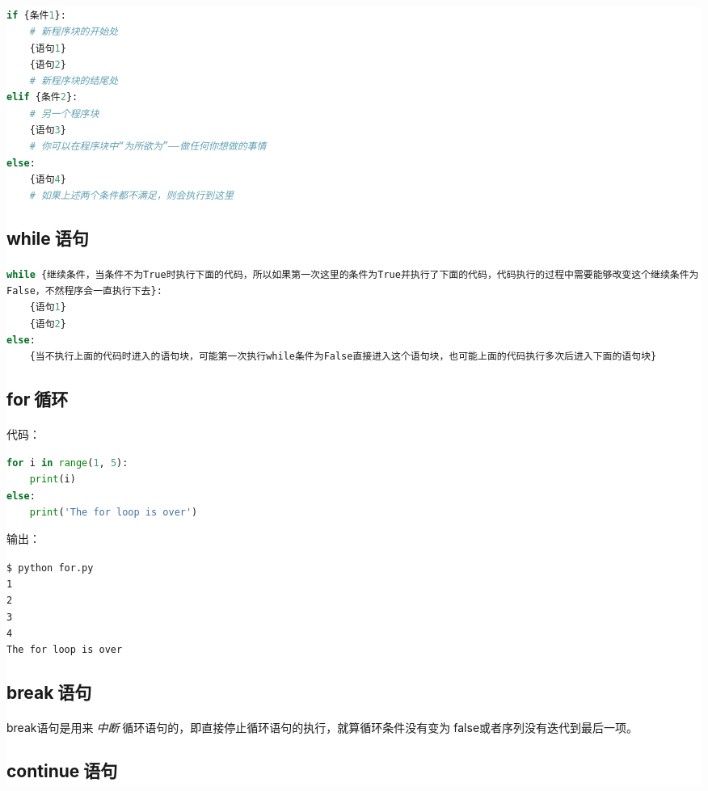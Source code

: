 ```python
if {条件1}:
    # 新程序块的开始处
    {语句1}
    {语句2}
    # 新程序块的结尾处
elif {条件2}:
    # 另一个程序块
    {语句3}
    # 你可以在程序块中“为所欲为”——做任何你想做的事情
else:
    {语句4}
    # 如果上述两个条件都不满足，则会执行到这里
```

## while 语句

```python
while {继续条件，当条件不为True时执行下面的代码，所以如果第一次这里的条件为True并执行了下面的代码，代码执行的过程中需要能够改变这个继续条件为False，不然程序会一直执行下去}:
    {语句1}
    {语句2}
else:
    {当不执行上面的代码时进入的语句块，可能第一次执行while条件为False直接进入这个语句块，也可能上面的代码执行多次后进入下面的语句块}
```

## for 循环

代码：

```python
for i in range(1, 5):
    print(i)
else:
    print('The for loop is over')
```

输出：

```
$ python for.py
1
2
3
4
The for loop is over
```

## break 语句

break语句是用来 *中断* 循环语句的，即直接停止循环语句的执行，就算循环条件没有变为 false或者序列没有迭代到最后一项。

## continue 语句
